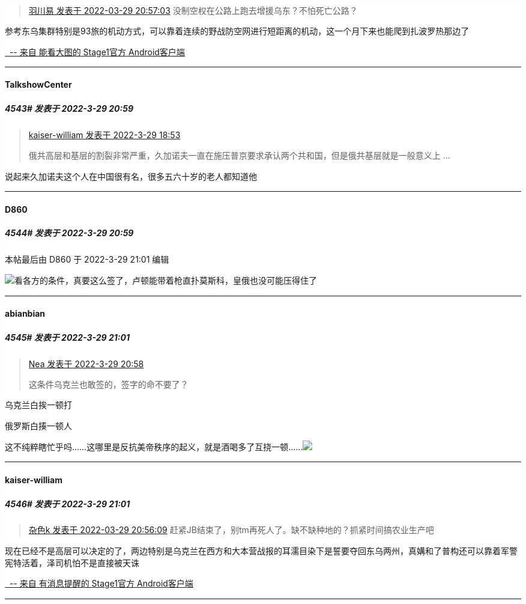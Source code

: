 <blockquote><a href="httphttps://bbs.saraba1st.com/2b/forum.php?mod=redirect&amp;goto=findpost&amp;pid=55235312&amp;ptid=2059415" target="_blank">羽川易 发表于 2022-03-29 20:57:03</a>
没制空权在公路上跑去增援乌东？不怕死亡公路？</blockquote>参考东乌集群特别是93旅的机动方式，可以靠着连续的野战防空网进行短距离的机动，这一个月下来也能爬到扎波罗热那边了

[  -- 来自 能看大图的 Stage1官方 Android客户端](https://www.coolapk.com/apk/140634)

*****

####  TalkshowCenter  
##### 4543#       发表于 2022-3-29 20:59

<blockquote><a href="httphttps://bbs.saraba1st.com/2b/forum.php?mod=redirect&amp;goto=findpost&amp;pid=55233507&amp;ptid=2059415" target="_blank">kaiser-william 发表于 2022-3-29 18:53</a>

俄共高层和基层的割裂非常严重，久加诺夫一直在施压普京要求承认两个共和国，但是俄共基层就是一般意义上 ...</blockquote>
说起来久加诺夫这个人在中国很有名，很多五六十岁的老人都知道他

*****

####  D860  
##### 4544#       发表于 2022-3-29 20:59

 本帖最后由 D860 于 2022-3-29 21:01 编辑 

<img src="https://static.saraba1st.com/image/smiley/face2017/037.png" referrerpolicy="no-referrer">看各方的条件，真要这么签了，卢顿能带着枪直扑莫斯科，皇俄也没可能压得住了

*****

####  abianbian  
##### 4545#       发表于 2022-3-29 21:01

<blockquote><a href="httphttps://bbs.saraba1st.com/2b/forum.php?mod=redirect&amp;goto=findpost&amp;pid=55235336&amp;ptid=2059415" target="_blank">Nea 发表于 2022-3-29 20:58</a>

这条件乌克兰也敢签的，签字的命不要了？</blockquote>
乌克兰白挨一顿打

俄罗斯白揍一顿人

这不纯粹瞎忙乎吗……这哪里是反抗美帝秩序的起义，就是酒喝多了互挠一顿……<img src="https://static.saraba1st.com/image/smiley/face2017/018.png" referrerpolicy="no-referrer">



*****

####  kaiser-william  
##### 4546#       发表于 2022-3-29 21:01

<blockquote><a href="httphttps://bbs.saraba1st.com/2b/forum.php?mod=redirect&amp;goto=findpost&amp;pid=55235291&amp;ptid=2059415" target="_blank">杂色k 发表于 2022-03-29 20:56:09</a>
赶紧JB结束了，别tm再死人了。缺不缺种地的？抓紧时间搞农业生产吧</blockquote>现在已经不是高层可以决定的了，两边特别是乌克兰在西方和大本营战报的耳濡目染下是誓要夺回东乌两州，真媾和了普构还可以靠着军警宪特活着，泽司机怕不是直接被天诛

[  -- 来自 有消息提醒的 Stage1官方 Android客户端](https://www.coolapk.com/apk/140634)

*****
